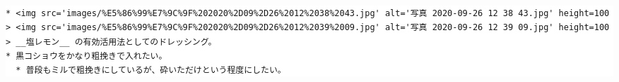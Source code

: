    * <img src='images/%E5%86%99%E7%9C%9F%202020%2D09%2D26%2012%2038%2043.jpg' alt='写真 2020-09-26 12 38 43.jpg' height=100> <img src='images/%E5%86%99%E7%9C%9F%202020%2D09%2D26%2012%2039%2009.jpg' alt='写真 2020-09-26 12 39 09.jpg' height=100> __塩レモン__ の有効活用法としてのドレッシング。
    * 黒コショウをかなり粗挽きで入れたい。
      * 普段もミルで粗挽きにしているが、砕いただけという程度にしたい。